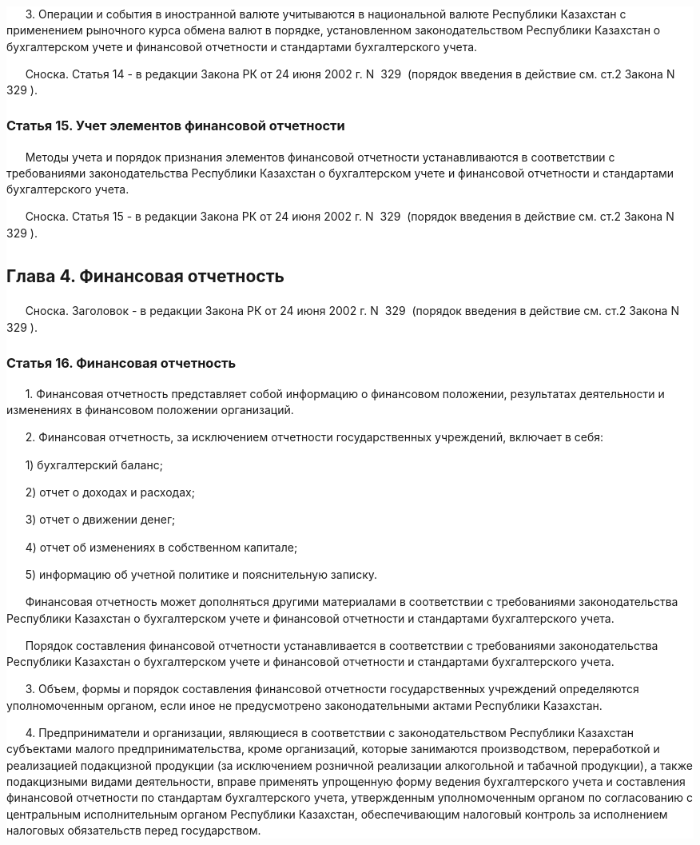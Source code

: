      3. Операции и события в иностранной валюте учитываются в национальной валюте Республики Казахстан с применением рыночного курса обмена валют в порядке, установленном законодательством Республики Казахстан о бухгалтерском учете и финансовой отчетности и стандартами бухгалтерского учета.

      Сноска. Статья 14 - в редакции Закона РК от 24 июня 2002 г. N   329   (порядок введения в действие см. ст.2 Закона N   329  ).

### Статья 15. Учет элементов финансовой отчетности

      Методы учета и порядок признания элементов финансовой отчетности устанавливаются в соответствии с требованиями законодательства Республики Казахстан о бухгалтерском учете и финансовой отчетности и стандартами бухгалтерского учета.

      Сноска. Статья 15 - в редакции Закона РК от 24 июня 2002 г. N   329   (порядок введения в действие см. ст.2 Закона N   329  ).

## Глава 4. Финансовая отчетность

      Сноска. Заголовок - в редакции Закона РК от 24 июня 2002 г. N   329   (порядок введения в действие см. ст.2 Закона N   329  ).

### Статья 16. Финансовая отчетность

      1. Финансовая отчетность представляет собой информацию о финансовом положении, результатах деятельности и изменениях в финансовом положении организаций.

      2. Финансовая отчетность, за исключением отчетности государственных учреждений, включает в себя:

      1) бухгалтерский баланс;

      2) отчет о доходах и расходах;

      3) отчет о движении денег;

      4) отчет об изменениях в собственном капитале;

      5) информацию об учетной политике и пояснительную записку.

      Финансовая отчетность может дополняться другими материалами в соответствии с требованиями законодательства Республики Казахстан о бухгалтерском учете и финансовой отчетности и стандартами бухгалтерского учета.

      Порядок составления финансовой отчетности устанавливается в соответствии с требованиями законодательства Республики Казахстан о бухгалтерском учете и финансовой отчетности и стандартами бухгалтерского учета.

      3. Объем, формы и порядок составления финансовой отчетности государственных учреждений определяются уполномоченным органом, если иное не предусмотрено законодательными актами Республики Казахстан.

      4. Предприниматели и организации, являющиеся в соответствии с законодательством Республики Казахстан субъектами малого предпринимательства, кроме организаций, которые занимаются производством, переработкой и реализацией подакцизной продукции (за исключением розничной реализации алкогольной и табачной продукции), а также подакцизными видами деятельности, вправе применять упрощенную форму ведения бухгалтерского учета и составления финансовой отчетности по стандартам бухгалтерского учета, утвержденным уполномоченным органом по согласованию с центральным исполнительным органом Республики Казахстан, обеспечивающим налоговый контроль за исполнением налоговых обязательств перед государством.
